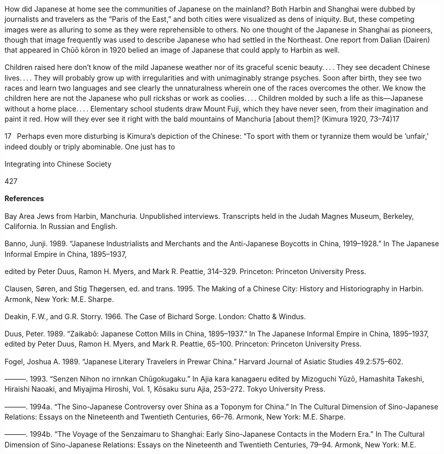 How did Japanese at home see the communities of Japanese on the mainland? Both Harbin and Shanghai were dubbed by journalists and travelers as the “Paris of the East,” and both cities were visualized as dens of iniquity. But, these competing images were as alluring to some as they were reprehensible to others. No one thought of the Japanese in Shanghai as pioneers, though that image frequently was used to describe Japanese who had settled in the Northeast. One report from Dalian \(Dairen\) that appeared in Chūō kōron in 1920 belied an image of Japanese that could apply to Harbin as well. 

Children raised here don’t know of the mild Japanese weather nor of its graceful scenic beauty. . . . They see decadent Chinese lives. . . . They will probably grow up with irregularities and with unimaginably strange psyches. Soon after birth, they see two races and learn two languages and see clearly the unnaturalness wherein one of the races overcomes the other. We know the children here are not the Japanese who pull rickshas or work as coolies. . . . Children molded by such a life as this—Japanese without a home place. . . . Elementary school students draw Mount Fuji, which they have never seen, from their imagination and paint it red. How will they ever see it right with the bald mountains of Manchuria \[about them\]? \(Kimura 1920, 73–74\)17

17  Perhaps even more disturbing is Kimura’s depiction of the Chinese: “To sport with them or tyrannize them would be ’unfair,’ indeed doubly or triply abominable. One just has to 

Integrating into Chinese Society

427

**References**

Bay Area Jews from Harbin, Manchuria. Unpublished interviews. Transcripts held in the Judah Magnes Museum, Berkeley, California. In Russian and English. 

Banno, Junji. 1989. “Japanese Industrialists and Merchants and the Anti-Japanese Boycotts in China, 1919–1928.” In The Japanese Informal Empire in China, 1895–1937,  

edited by Peter Duus, Ramon H. Myers, and Mark R. Peattie, 314–329. Princeton: Princeton University Press. 

Clausen, Søren, and Stig Thøgersen, ed. and trans. 1995. The Making of a Chinese City: History and Historiography in Harbin.  Armonk, New York: M.E. Sharpe. 

Deakin, F.W., and G.R. Storry. 1966. The Case of Bichard Sorge.  London: Chatto & Windus. 

Duus, Peter. 1989. “Zaikabō: Japanese Cotton Mills in China, 1895–1937.” In The Japanese Informal Empire in China, 1895–1937,   edited by Peter Duus, Ramon H. Myers, and Mark R. Peattie, 65–100. Princeton: Princeton University Press. 

Fogel, Joshua A. 1989. “Japanese Literary Travelers in Prewar China.” Harvard Journal of Asiatic Studies 49.2:575–602. 

———. 1993. “Senzen Nihon no irnnkan Chūgokugaku.” In Ajia kara kanagaeru edited by Mizoguchi Yūzō, Hamashita Takeshi, Hiraishi Naoaki, and Miyajima Hiroshi, Vol. 1, Kōsaku suru Ajia,   253–272. Tokyo University Press. 

———. 1994a. “The Sino-Japanese Controversy over Shina as a Toponym for China.” In The Cultural Dimension of Sino-Japanese Relations: Essays on the Nineteenth and Twentieth Centuries,   66–76. Armonk, New York: M.E. Sharpe. 

———. 1994b. “The Voyage of the Senzaimaru to Shanghai: Early Sino-Japanese Contacts in the Modern Era.” In The Cultural Dimension of Sino-Japanese Relations: Essays on the Nineteenth and Twentieth Centuries,   79–94. Armonk, New York: M.E. 
